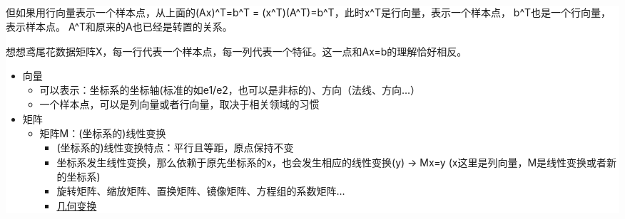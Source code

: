   但如果用行向量表示一个样本点，从上面的(Ax)^T=b^T = (x^T)(A^T)=b^T，此时x^T是行向量，表示一个样本点， b^T也是一个行向量，表示样本点。 A^T和原来的A也已经是转置的关系。
  
  想想鸢尾花数据矩阵X，每一行代表一个样本点，每一列代表一个特征。这一点和Ax=b的理解恰好相反。

  

  - 向量
    - 可以表示：坐标系的坐标轴(标准的如e1/e2，也可以是非标的)、方向（法线、方向...）
    - 一个样本点，可以是列向量或者行向量，取决于相关领域的习惯
  - 矩阵
    - 矩阵M：(坐标系的)线性变换
      - (坐标系的)线性变换特点：平行且等距，原点保持不变
      - 坐标系发生线性变换，那么依赖于原先坐标系的x，也会发生相应的线性变换(y) -> Mx=y  (x这里是列向量，M是线性变换或者新的坐标系)
      - 旋转矩阵、缩放矩阵、置换矩阵、镜像矩阵、方程组的系数矩阵...
      - [几何变换](#ch08_geometric_ransformation)